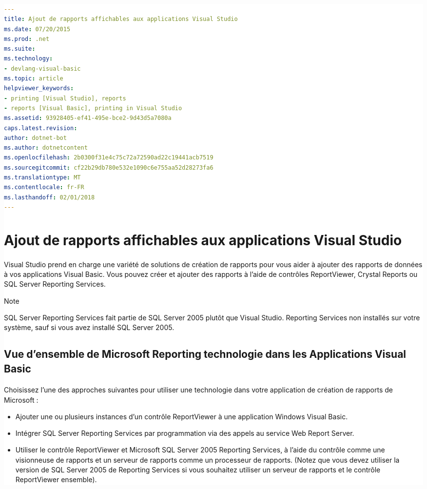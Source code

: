 ```yaml
---
title: Ajout de rapports affichables aux applications Visual Studio
ms.date: 07/20/2015
ms.prod: .net
ms.suite: 
ms.technology:
- devlang-visual-basic
ms.topic: article
helpviewer_keywords:
- printing [Visual Studio], reports
- reports [Visual Basic], printing in Visual Studio
ms.assetid: 93928405-ef41-495e-bce2-9d43d5a7080a
caps.latest.revision: 
author: dotnet-bot
ms.author: dotnetcontent
ms.openlocfilehash: 2b0300f31e4c75c72a72590ad22c19441acb7519
ms.sourcegitcommit: cf22b29db780e532e1090c6e755aa52d28273fa6
ms.translationtype: MT
ms.contentlocale: fr-FR
ms.lasthandoff: 02/01/2018
---
```

# <a name="adding-printable-reports-to-visual-studio-applications"></a>Ajout de rapports affichables aux applications Visual Studio
Visual Studio prend en charge une variété de solutions de création de rapports pour vous aider à ajouter des rapports de données à vos applications Visual Basic. Vous pouvez créer et ajouter des rapports à l’aide de contrôles ReportViewer, Crystal Reports ou SQL Server Reporting Services.  
  
> [!NOTE]
>  SQL Server Reporting Services fait partie de SQL Server 2005 plutôt que Visual Studio. Reporting Services non installés sur votre système, sauf si vous avez installé SQL Server 2005.  
  
## <a name="overview-of-microsoft-reporting-technology-in-visual-basic-applications"></a>Vue d’ensemble de Microsoft Reporting technologie dans les Applications Visual Basic  
 Choisissez l’une des approches suivantes pour utiliser une technologie dans votre application de création de rapports de Microsoft :  
  
-   Ajouter une ou plusieurs instances d’un contrôle ReportViewer à une application Windows Visual Basic.  
  
-   Intégrer SQL Server Reporting Services par programmation via des appels au service Web Report Server.  
  
-   Utiliser le contrôle ReportViewer et Microsoft SQL Server 2005 Reporting Services, à l’aide du contrôle comme une visionneuse de rapports et un serveur de rapports comme un processeur de rapports. (Notez que vous devez utiliser la version de SQL Server 2005 de Reporting Services si vous souhaitez utiliser un serveur de rapports et le contrôle ReportViewer ensemble).  
  